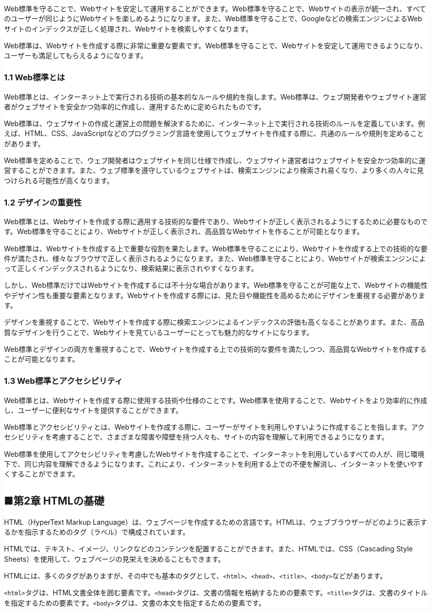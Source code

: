 Web標準を守ることで、Webサイトを安定して運用することができます。Web標準を守ることで、Webサイトの表示が統一され、すべてのユーザーが同じようにWebサイトを楽しめるようになります。また、Web標準を守ることで、Googleなどの検索エンジンによるWebサイトのインデックスが正しく処理され、Webサイトを検索しやすくなります。

Web標準は、Webサイトを作成する際に非常に重要な要素です。Web標準を守ることで、Webサイトを安定して運用できるようになり、ユーザーも満足してもらえるようになります。

### 1.1 Web標準とは


Web標準とは、インターネット上で実行される技術の基本的なルールや規約を指します。Web標準は、ウェブ開発者やウェブサイト運営者がウェブサイトを安全かつ効率的に作成し、運用するために定められたものです。

Web標準は、ウェブサイトの作成と運営上の問題を解決するために、インターネット上で実行される技術のルールを定義しています。例えば、HTML、CSS、JavaScriptなどのプログラミング言語を使用してウェブサイトを作成する際に、共通のルールや規則を定めることがあります。

Web標準を定めることで、ウェブ開発者はウェブサイトを同じ仕様で作成し、ウェブサイト運営者はウェブサイトを安全かつ効率的に運営することができます。また、ウェブ標準を遵守しているウェブサイトは、検索エンジンにより検索され易くなり、より多くの人々に見つけられる可能性が高くなります。

### 1.2 デザインの重要性


Web標準とは、Webサイトを作成する際に適用する技術的な要件であり、Webサイトが正しく表示されるようにするために必要なものです。Web標準を守ることにより、Webサイトが正しく表示され、高品質なWebサイトを作ることが可能となります。

Web標準は、Webサイトを作成する上で重要な役割を果たします。Web標準を守ることにより、Webサイトを作成する上での技術的な要件が満たされ、様々なブラウザで正しく表示されるようになります。また、Web標準を守ることにより、Webサイトが検索エンジンによって正しくインデックスされるようになり、検索結果に表示されやすくなります。

しかし、Web標準だけではWebサイトを作成するには不十分な場合があります。Web標準を守ることが可能な上で、Webサイトの機能性やデザイン性も重要な要素となります。Webサイトを作成する際には、見た目や機能性を高めるためにデザインを重視する必要があります。

デザインを重視することで、Webサイトを作成する際に検索エンジンによるインデックスの評価も高くなることがあります。また、高品質なデザインを行うことで、Webサイトを見ているユーザーにとっても魅力的なサイトになります。

Web標準とデザインの両方を重視することで、Webサイトを作成する上での技術的な要件を満たしつつ、高品質なWebサイトを作成することが可能となります。

### 1.3 Web標準とアクセシビリティ


Web標準とは、Webサイトを作成する際に使用する技術や仕様のことです。Web標準を使用することで、Webサイトをより効率的に作成し、ユーザーに便利なサイトを提供することができます。

Web標準とアクセシビリティとは、Webサイトを作成する際に、ユーザーがサイトを利用しやすいように作成することを指します。アクセシビリティを考慮することで、さまざまな障害や障壁を持つ人々も、サイトの内容を理解して利用できるようになります。

Web標準を使用してアクセシビリティを考慮したWebサイトを作成することで、インターネットを利用しているすべての人が、同じ環境下で、同じ内容を理解できるようになります。これにより、インターネットを利用する上での不便を解消し、インターネットを使いやすくすることができます。

## ■第2章 HTMLの基礎


HTML（HyperText Markup Language）は、ウェブページを作成するための言語です。HTMLは、ウェブブラウザーがどのように表示するかを指示するためのタグ（ラベル）で構成されています。

HTMLでは、テキスト、イメージ、リンクなどのコンテンツを配置することができます。また、HTMLでは、CSS（Cascading Style Sheets）を使用して、ウェブページの見栄えを決めることもできます。

HTMLには、多くのタグがありますが、その中でも基本のタグとして、`<html>`、`<head>`、`<title>`、`<body>`などがあります。

`<html>`タグは、HTML文書全体を囲む要素です。`<head>`タグは、文書の情報を格納するための要素です。`<title>`タグは、文書のタイトルを指定するための要素です。`<body>`タグは、文書の本文を指定するための要素です。
